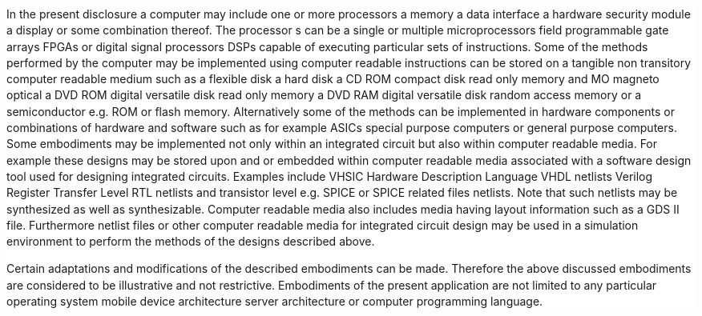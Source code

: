 In the present disclosure a computer may include one or more processors a memory a data interface a hardware security module a display or some combination thereof. The processor s can be a single or multiple microprocessors field programmable gate arrays FPGAs or digital signal processors DSPs capable of executing particular sets of instructions. Some of the methods performed by the computer may be implemented using computer readable instructions can be stored on a tangible non transitory computer readable medium such as a flexible disk a hard disk a CD ROM compact disk read only memory and MO magneto optical a DVD ROM digital versatile disk read only memory a DVD RAM digital versatile disk random access memory or a semiconductor e.g. ROM or flash memory. Alternatively some of the methods can be implemented in hardware components or combinations of hardware and software such as for example ASICs special purpose computers or general purpose computers. Some embodiments may be implemented not only within an integrated circuit but also within computer readable media. For example these designs may be stored upon and or embedded within computer readable media associated with a software design tool used for designing integrated circuits. Examples include VHSIC Hardware Description Language VHDL netlists Verilog Register Transfer Level RTL netlists and transistor level e.g. SPICE or SPICE related files netlists. Note that such netlists may be synthesized as well as synthesizable. Computer readable media also includes media having layout information such as a GDS II file. Furthermore netlist files or other computer readable media for integrated circuit design may be used in a simulation environment to perform the methods of the designs described above.

Certain adaptations and modifications of the described embodiments can be made. Therefore the above discussed embodiments are considered to be illustrative and not restrictive. Embodiments of the present application are not limited to any particular operating system mobile device architecture server architecture or computer programming language.

